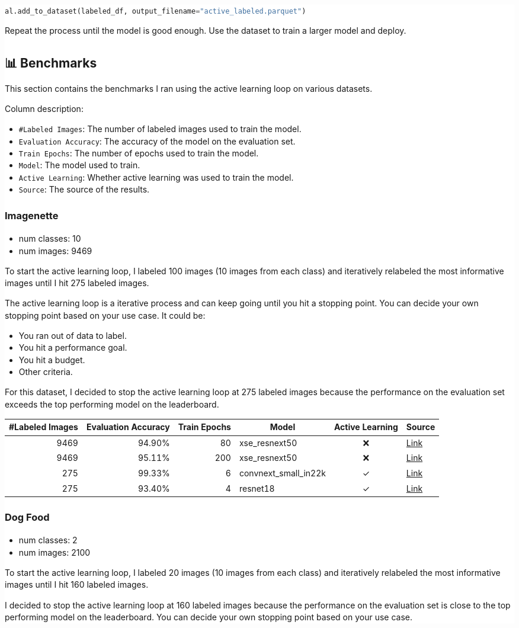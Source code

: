 ```python
al.add_to_dataset(labeled_df, output_filename="active_labeled.parquet")
```

Repeat the process until the model is good enough. Use the dataset to train a larger model and deploy.



## 📊 Benchmarks
This section contains the benchmarks I ran using the active learning loop on various datasets.

Column description:
- `#Labeled Images`: The number of labeled images used to train the model.
- `Evaluation Accuracy`: The accuracy of the model on the evaluation set.
- `Train Epochs`: The number of epochs used to train the model.
- `Model`: The model used to train.
- `Active Learning`: Whether active learning was used to train the model.
- `Source`: The source of the results.

### Imagenette
- num classes: 10
- num images: 9469

To start the active learning loop, I labeled 100 images (10 images from each class) and iteratively relabeled the most informative images until I hit 275 labeled images. 

The active learning loop is a iterative process and can keep going until you hit a stopping point. You can decide your own stopping point based on your use case. It could be:
- You ran out of data to label.
- You hit a performance goal.
- You hit a budget.
- Other criteria.

For this dataset, I decided to stop the active learning loop at 275 labeled images because the performance on the evaluation set exceeds the top performing model on the leaderboard. 


| #Labeled Images 	| Evaluation Accuracy 	| Train Epochs 	| Model                	| Active Learning 	| Source                                                                              	|
|----------------:	|--------------------:	|-------------:	|----------------------	|:---------------:	|-------------------------------------------------------------------------------------	|
| 9469            	| 94.90%              	| 80           	| xse_resnext50        	| ❌                | [Link](https://github.com/fastai/imagenette)                                        	 |
| 9469            	| 95.11%              	| 200          	| xse_resnext50        	| ❌                | [Link](https://github.com/fastai/imagenette)                                        	 |
| 275             	| 99.33%              	| 6            	| convnext_small_in22k 	| ✓               	| [Link](https://github.com/dnth/active-vision/blob/main/nbs/05_retrain_larger.ipynb) 	|
| 275             	| 93.40%              	| 4            	| resnet18             	| ✓               	| [Link](https://github.com/dnth/active-vision/blob/main/nbs/04_relabel_loop.ipynb)   	|

### Dog Food
- num classes: 2
- num images: 2100

To start the active learning loop, I labeled 20 images (10 images from each class) and iteratively relabeled the most informative images until I hit 160 labeled images. 

I decided to stop the active learning loop at 160 labeled images because the performance on the evaluation set is close to the top performing model on the leaderboard. You can decide your own stopping point based on your use case.
